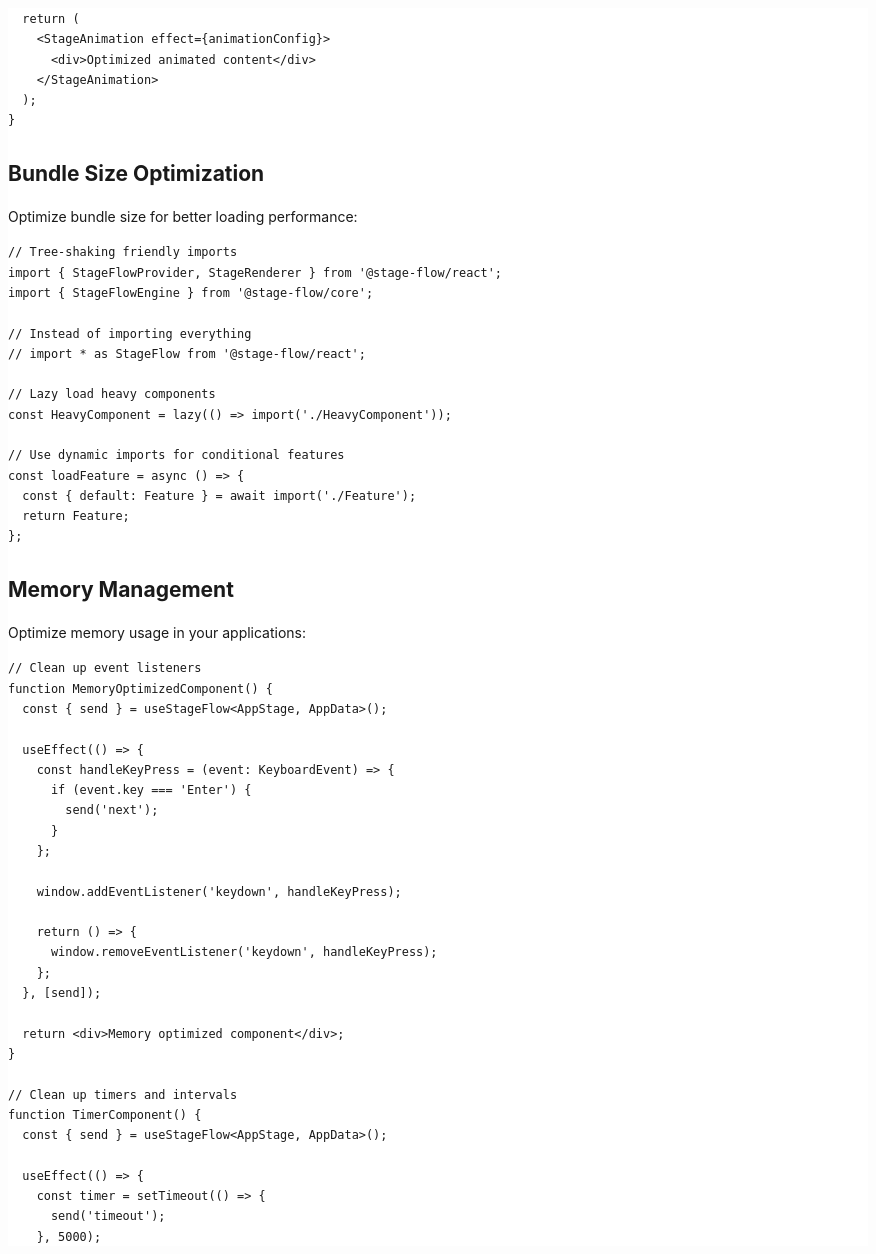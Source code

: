 ```tsx
  return (
    <StageAnimation effect={animationConfig}>
      <div>Optimized animated content</div>
    </StageAnimation>
  );
}
```

## Bundle Size Optimization

Optimize bundle size for better loading performance:

```tsx
// Tree-shaking friendly imports
import { StageFlowProvider, StageRenderer } from '@stage-flow/react';
import { StageFlowEngine } from '@stage-flow/core';

// Instead of importing everything
// import * as StageFlow from '@stage-flow/react';

// Lazy load heavy components
const HeavyComponent = lazy(() => import('./HeavyComponent'));

// Use dynamic imports for conditional features
const loadFeature = async () => {
  const { default: Feature } = await import('./Feature');
  return Feature;
};
```

## Memory Management

Optimize memory usage in your applications:

```tsx
// Clean up event listeners
function MemoryOptimizedComponent() {
  const { send } = useStageFlow<AppStage, AppData>();
  
  useEffect(() => {
    const handleKeyPress = (event: KeyboardEvent) => {
      if (event.key === 'Enter') {
        send('next');
      }
    };
    
    window.addEventListener('keydown', handleKeyPress);
    
    return () => {
      window.removeEventListener('keydown', handleKeyPress);
    };
  }, [send]);
  
  return <div>Memory optimized component</div>;
}

// Clean up timers and intervals
function TimerComponent() {
  const { send } = useStageFlow<AppStage, AppData>();
  
  useEffect(() => {
    const timer = setTimeout(() => {
      send('timeout');
    }, 5000);
```